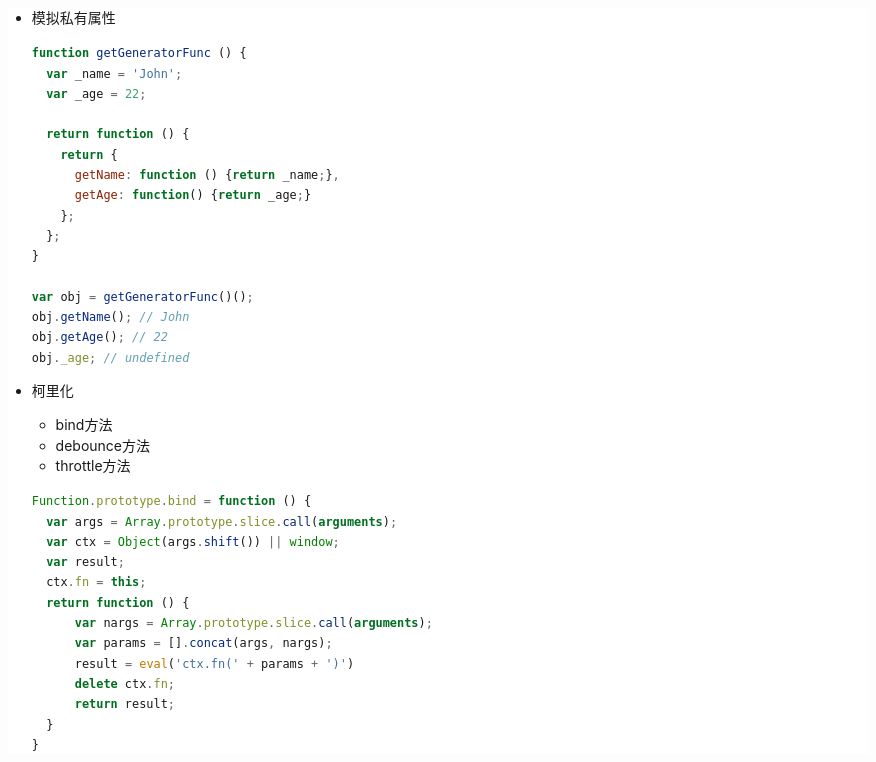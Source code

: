 * 模拟私有属性

  ```js
  function getGeneratorFunc () {
    var _name = 'John';
    var _age = 22;
      
    return function () {
      return {
        getName: function () {return _name;},
        getAge: function() {return _age;}
      };
    };
  }
  
  var obj = getGeneratorFunc()();
  obj.getName(); // John
  obj.getAge(); // 22
  obj._age; // undefined
  
  ```

* 柯里化

  * bind方法
  * debounce方法
  * throttle方法

  ```js
  Function.prototype.bind = function () {
  	var args = Array.prototype.slice.call(arguments);
  	var ctx = Object(args.shift()) || window;
  	var result;
  	ctx.fn = this;
  	return function () {
  		var nargs = Array.prototype.slice.call(arguments);
  		var params = [].concat(args, nargs);
  		result = eval('ctx.fn(' + params + ')')
  		delete ctx.fn;
  		return result;
  	}
  }
  
  ```

  














